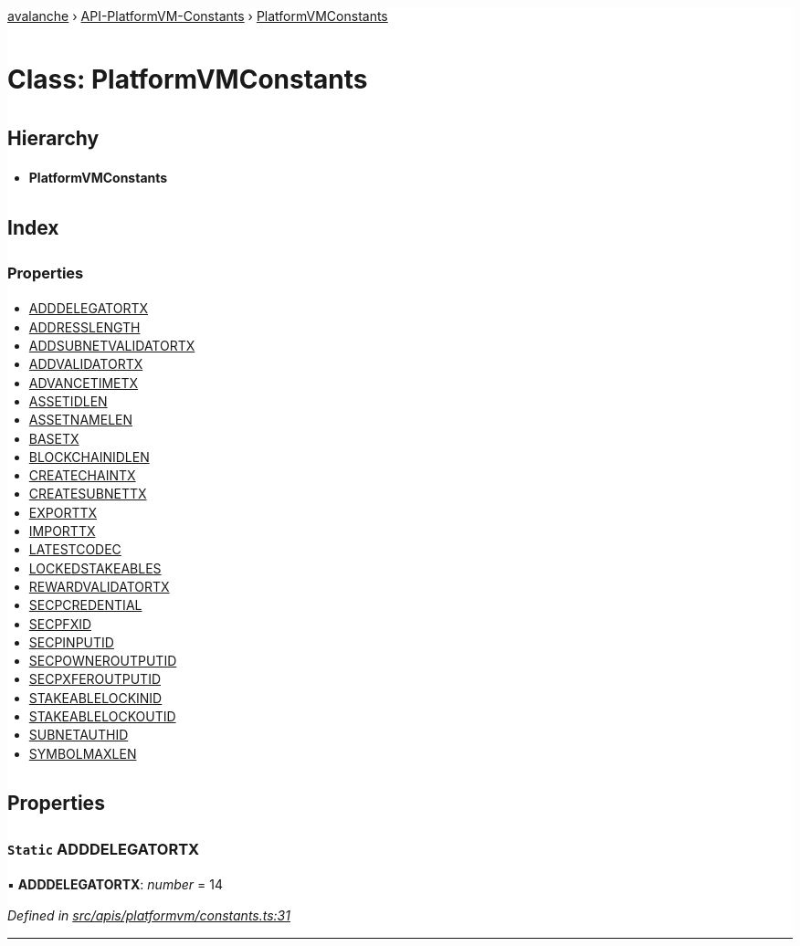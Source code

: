 [avalanche](../README.md) › [API-PlatformVM-Constants](../modules/api_platformvm_constants.md) › [PlatformVMConstants](api_platformvm_constants.platformvmconstants.md)

# Class: PlatformVMConstants

## Hierarchy

* **PlatformVMConstants**

## Index

### Properties

* [ADDDELEGATORTX](api_platformvm_constants.platformvmconstants.md#static-adddelegatortx)
* [ADDRESSLENGTH](api_platformvm_constants.platformvmconstants.md#static-addresslength)
* [ADDSUBNETVALIDATORTX](api_platformvm_constants.platformvmconstants.md#static-addsubnetvalidatortx)
* [ADDVALIDATORTX](api_platformvm_constants.platformvmconstants.md#static-addvalidatortx)
* [ADVANCETIMETX](api_platformvm_constants.platformvmconstants.md#static-advancetimetx)
* [ASSETIDLEN](api_platformvm_constants.platformvmconstants.md#static-assetidlen)
* [ASSETNAMELEN](api_platformvm_constants.platformvmconstants.md#static-assetnamelen)
* [BASETX](api_platformvm_constants.platformvmconstants.md#static-basetx)
* [BLOCKCHAINIDLEN](api_platformvm_constants.platformvmconstants.md#static-blockchainidlen)
* [CREATECHAINTX](api_platformvm_constants.platformvmconstants.md#static-createchaintx)
* [CREATESUBNETTX](api_platformvm_constants.platformvmconstants.md#static-createsubnettx)
* [EXPORTTX](api_platformvm_constants.platformvmconstants.md#static-exporttx)
* [IMPORTTX](api_platformvm_constants.platformvmconstants.md#static-importtx)
* [LATESTCODEC](api_platformvm_constants.platformvmconstants.md#static-latestcodec)
* [LOCKEDSTAKEABLES](api_platformvm_constants.platformvmconstants.md#static-lockedstakeables)
* [REWARDVALIDATORTX](api_platformvm_constants.platformvmconstants.md#static-rewardvalidatortx)
* [SECPCREDENTIAL](api_platformvm_constants.platformvmconstants.md#static-secpcredential)
* [SECPFXID](api_platformvm_constants.platformvmconstants.md#static-secpfxid)
* [SECPINPUTID](api_platformvm_constants.platformvmconstants.md#static-secpinputid)
* [SECPOWNEROUTPUTID](api_platformvm_constants.platformvmconstants.md#static-secpowneroutputid)
* [SECPXFEROUTPUTID](api_platformvm_constants.platformvmconstants.md#static-secpxferoutputid)
* [STAKEABLELOCKINID](api_platformvm_constants.platformvmconstants.md#static-stakeablelockinid)
* [STAKEABLELOCKOUTID](api_platformvm_constants.platformvmconstants.md#static-stakeablelockoutid)
* [SUBNETAUTHID](api_platformvm_constants.platformvmconstants.md#static-subnetauthid)
* [SYMBOLMAXLEN](api_platformvm_constants.platformvmconstants.md#static-symbolmaxlen)

## Properties

### `Static` ADDDELEGATORTX

▪ **ADDDELEGATORTX**: *number* = 14

*Defined in [src/apis/platformvm/constants.ts:31](https://github.com/ava-labs/avalanchejs/blob/87820e3/src/apis/platformvm/constants.ts#L31)*

___
